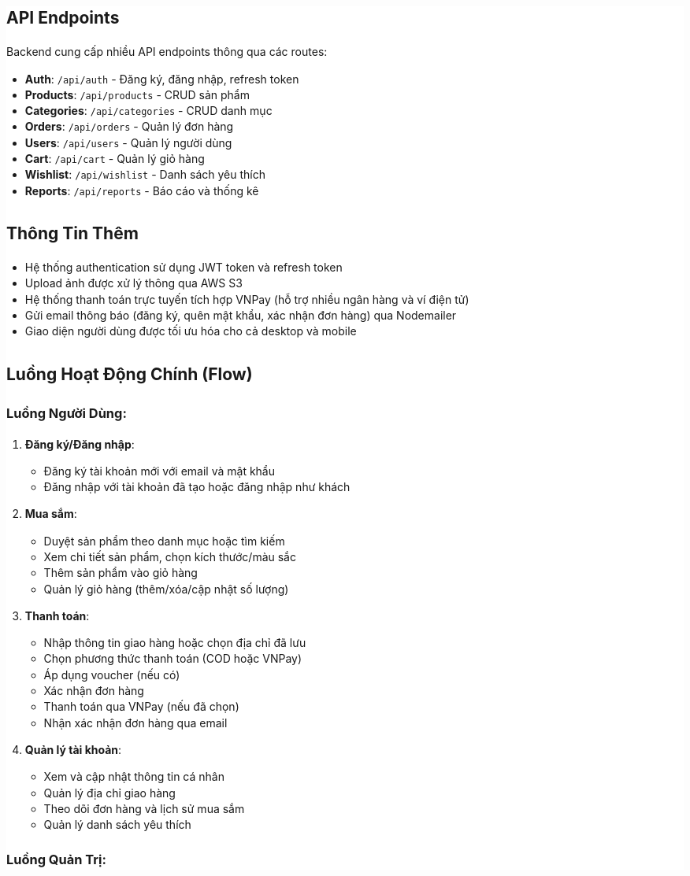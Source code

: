 ## API Endpoints

Backend cung cấp nhiều API endpoints thông qua các routes:

- **Auth**: `/api/auth` - Đăng ký, đăng nhập, refresh token
- **Products**: `/api/products` - CRUD sản phẩm
- **Categories**: `/api/categories` - CRUD danh mục
- **Orders**: `/api/orders` - Quản lý đơn hàng
- **Users**: `/api/users` - Quản lý người dùng
- **Cart**: `/api/cart` - Quản lý giỏ hàng
- **Wishlist**: `/api/wishlist` - Danh sách yêu thích
- **Reports**: `/api/reports` - Báo cáo và thống kê

## Thông Tin Thêm

- Hệ thống authentication sử dụng JWT token và refresh token
- Upload ảnh được xử lý thông qua AWS S3
- Hệ thống thanh toán trực tuyến tích hợp VNPay (hỗ trợ nhiều ngân hàng và ví điện tử)
- Gửi email thông báo (đăng ký, quên mật khẩu, xác nhận đơn hàng) qua Nodemailer
- Giao diện người dùng được tối ưu hóa cho cả desktop và mobile

## Luồng Hoạt Động Chính (Flow)

### Luồng Người Dùng:

1. **Đăng ký/Đăng nhập**:

   - Đăng ký tài khoản mới với email và mật khẩu
   - Đăng nhập với tài khoản đã tạo hoặc đăng nhập như khách

2. **Mua sắm**:

   - Duyệt sản phẩm theo danh mục hoặc tìm kiếm
   - Xem chi tiết sản phẩm, chọn kích thước/màu sắc
   - Thêm sản phẩm vào giỏ hàng
   - Quản lý giỏ hàng (thêm/xóa/cập nhật số lượng)

3. **Thanh toán**:

   - Nhập thông tin giao hàng hoặc chọn địa chỉ đã lưu
   - Chọn phương thức thanh toán (COD hoặc VNPay)
   - Áp dụng voucher (nếu có)
   - Xác nhận đơn hàng
   - Thanh toán qua VNPay (nếu đã chọn)
   - Nhận xác nhận đơn hàng qua email

4. **Quản lý tài khoản**:
   - Xem và cập nhật thông tin cá nhân
   - Quản lý địa chỉ giao hàng
   - Theo dõi đơn hàng và lịch sử mua sắm
   - Quản lý danh sách yêu thích

### Luồng Quản Trị:
